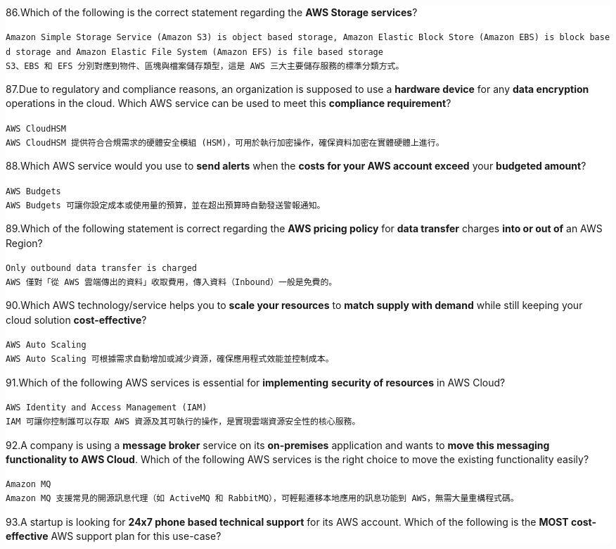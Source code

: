 86.Which of the following is the correct statement regarding the **AWS Storage services**?

```
Amazon Simple Storage Service (Amazon S3) is object based storage, Amazon Elastic Block Store (Amazon EBS) is block based storage and Amazon Elastic File System (Amazon EFS) is file based storage
S3、EBS 和 EFS 分別對應到物件、區塊與檔案儲存類型，這是 AWS 三大主要儲存服務的標準分類方式。
```

87.Due to regulatory and compliance reasons, an organization is supposed to use a **hardware device** for any **data encryption** operations in the cloud. Which AWS service can be used to meet this **compliance requirement**?

```
AWS CloudHSM
AWS CloudHSM 提供符合合規需求的硬體安全模組 (HSM)，可用於執行加密操作，確保資料加密在實體硬體上進行。
```

88.Which AWS service would you use to **send alerts** when the **costs for your AWS account exceed** your **budgeted amount**?

```
AWS Budgets
AWS Budgets 可讓你設定成本或使用量的預算，並在超出預算時自動發送警報通知。
```

89.Which of the following statement is correct regarding the **AWS pricing policy** for **data transfer** charges **into or out of** an AWS Region?

```
Only outbound data transfer is charged
AWS 僅對「從 AWS 雲端傳出的資料」收取費用，傳入資料（Inbound）一般是免費的。
```

90.Which AWS technology/service helps you to **scale your resources** to **match supply with demand** while still keeping your cloud solution **cost-effective**?

```
AWS Auto Scaling
AWS Auto Scaling 可根據需求自動增加或減少資源，確保應用程式效能並控制成本。
```

91.Which of the following AWS services is essential for **implementing** **security of resources** in AWS Cloud?

```
AWS Identity and Access Management (IAM)
IAM 可讓你控制誰可以存取 AWS 資源及其可執行的操作，是實現雲端資源安全性的核心服務。
```

92.A company is using a **message broker** service on its **on-premises** application and wants to **move this messaging functionality to AWS Cloud**. Which of the following AWS services is the right choice to move the existing functionality easily?

```
Amazon MQ
Amazon MQ 支援常見的開源訊息代理（如 ActiveMQ 和 RabbitMQ），可輕鬆遷移本地應用的訊息功能到 AWS，無需大量重構程式碼。
```

93.A startup is looking for **24x7 phone based technical support** for its AWS account. Which of the following is the **MOST cost-effective** AWS support plan for this use-case?
